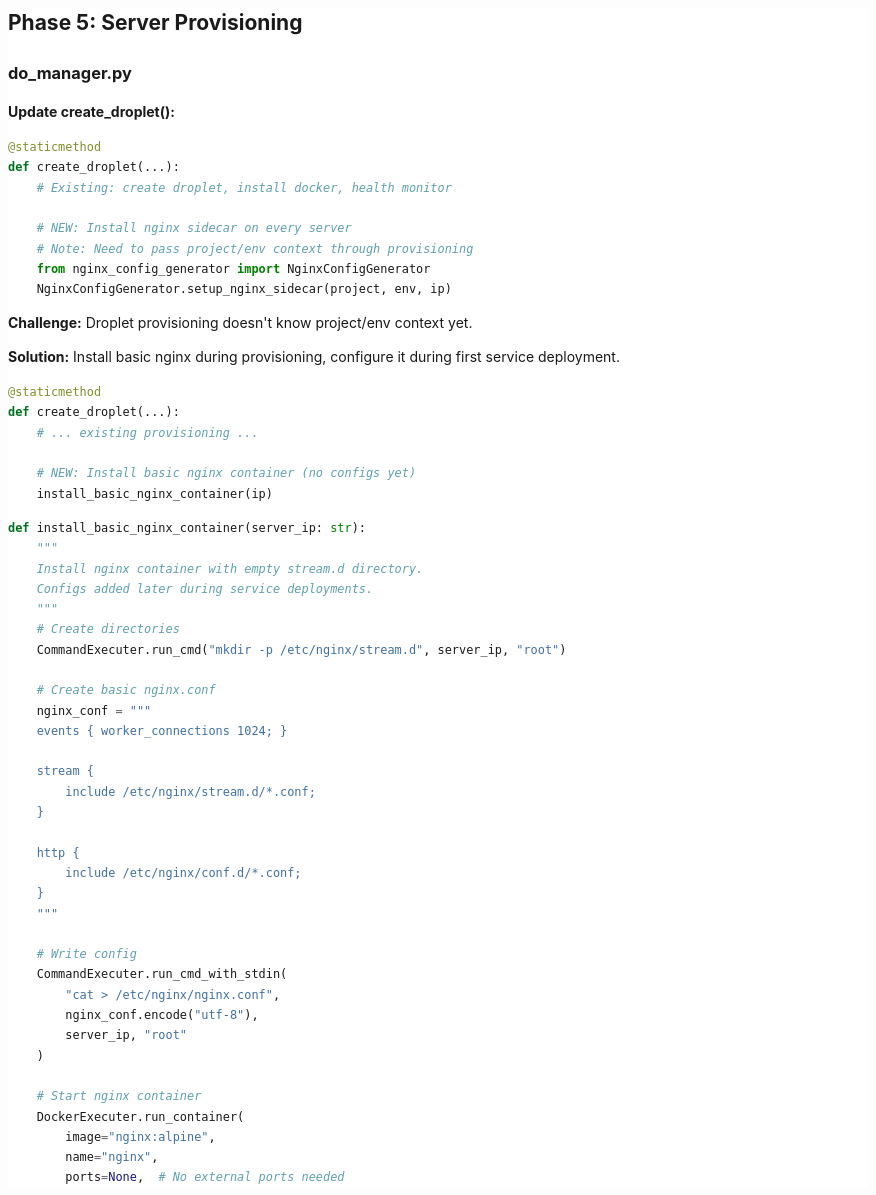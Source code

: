 
## Phase 5: Server Provisioning

### do_manager.py

**Update create_droplet():**

```python
@staticmethod
def create_droplet(...):
    # Existing: create droplet, install docker, health monitor

    # NEW: Install nginx sidecar on every server
    # Note: Need to pass project/env context through provisioning
    from nginx_config_generator import NginxConfigGenerator
    NginxConfigGenerator.setup_nginx_sidecar(project, env, ip)
```

**Challenge:** Droplet provisioning doesn't know project/env context yet.

**Solution:** Install basic nginx during provisioning, configure it during first service deployment.

```python
@staticmethod
def create_droplet(...):
    # ... existing provisioning ...

    # NEW: Install basic nginx container (no configs yet)
    install_basic_nginx_container(ip)
```

```python
def install_basic_nginx_container(server_ip: str):
    """
    Install nginx container with empty stream.d directory.
    Configs added later during service deployments.
    """
    # Create directories
    CommandExecuter.run_cmd("mkdir -p /etc/nginx/stream.d", server_ip, "root")

    # Create basic nginx.conf
    nginx_conf = """
    events { worker_connections 1024; }

    stream {
        include /etc/nginx/stream.d/*.conf;
    }

    http {
        include /etc/nginx/conf.d/*.conf;
    }
    """

    # Write config
    CommandExecuter.run_cmd_with_stdin(
        "cat > /etc/nginx/nginx.conf",
        nginx_conf.encode("utf-8"),
        server_ip, "root"
    )

    # Start nginx container
    DockerExecuter.run_container(
        image="nginx:alpine",
        name="nginx",
        ports=None,  # No external ports needed
```